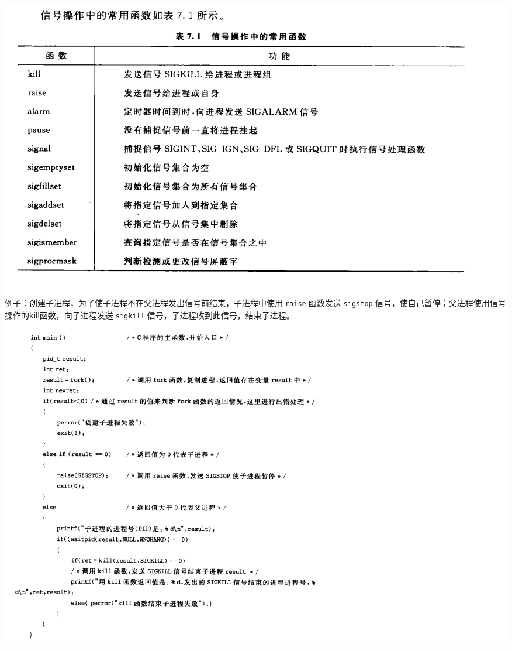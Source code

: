 ![img](images/1-ipc-03.png)

例子：创建子进程，为了使子进程不在父进程发出信号前结束，子进程中使用 `raise` 函数发送 `sigstop` 信号，使自己暂停；父进程使用信号操作的kill函数，向子进程发送 `sigkill` 信号，子进程收到此信号，结束子进程。

![img](images/1-ipc-04.png)
